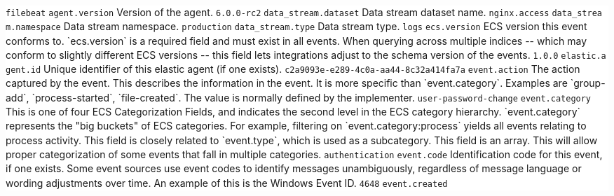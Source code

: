 <td><code>filebeat</code></td>
</tr>
<tr>
<td><code>agent.version</code></td>
<td>Version of the agent.</td>
<td><code>6.0.0-rc2</code></td>
</tr>
<tr>
<td><code>data_stream.dataset</code></td>
<td>Data stream dataset name.</td>
<td><code>nginx.access</code></td>
</tr>
<tr>
<td><code>data_stream.namespace</code></td>
<td>Data stream namespace.</td>
<td><code>production</code></td>
</tr>
<tr>
<td><code>data_stream.type</code></td>
<td>Data stream type.</td>
<td><code>logs</code></td>
</tr>
<tr>
<td><code>ecs.version</code></td>
<td>ECS version this event conforms to. `ecs.version` is a required field and must exist in all events.  When querying across multiple indices -- which may conform to slightly different ECS versions -- this field lets integrations adjust to the schema version of the events.</td>
<td><code>1.0.0</code></td>
</tr>
<tr>
<td><code>elastic.agent.id</code></td>
<td>Unique identifier of this elastic agent (if one exists).</td>
<td><code>c2a9093e-e289-4c0a-aa44-8c32a414fa7a</code></td>
</tr>
<tr>
<td><code>event.action</code></td>
<td>The action captured by the event.  This describes the information in the event. It is more specific than `event.category`. Examples are `group-add`, `process-started`, `file-created`. The value is normally defined by the implementer.</td>
<td><code>user-password-change</code></td>
</tr>
<tr>
<td><code>event.category</code></td>
<td>This is one of four ECS Categorization Fields, and indicates the second level in the ECS category hierarchy.  `event.category` represents the "big buckets" of ECS categories. For example, filtering on `event.category:process` yields all events relating to process activity. This field is closely related to `event.type`, which is used as a subcategory.  This field is an array. This will allow proper categorization of some events that fall in multiple categories.</td>
<td><code>authentication</code></td>
</tr>
<tr>
<td><code>event.code</code></td>
<td>Identification code for this event, if one exists.  Some event sources use event codes to identify messages unambiguously, regardless of message language or wording adjustments over time. An example of this is the Windows Event ID.</td>
<td><code>4648</code></td>
</tr>
<tr>
<td><code>event.created</code></td>